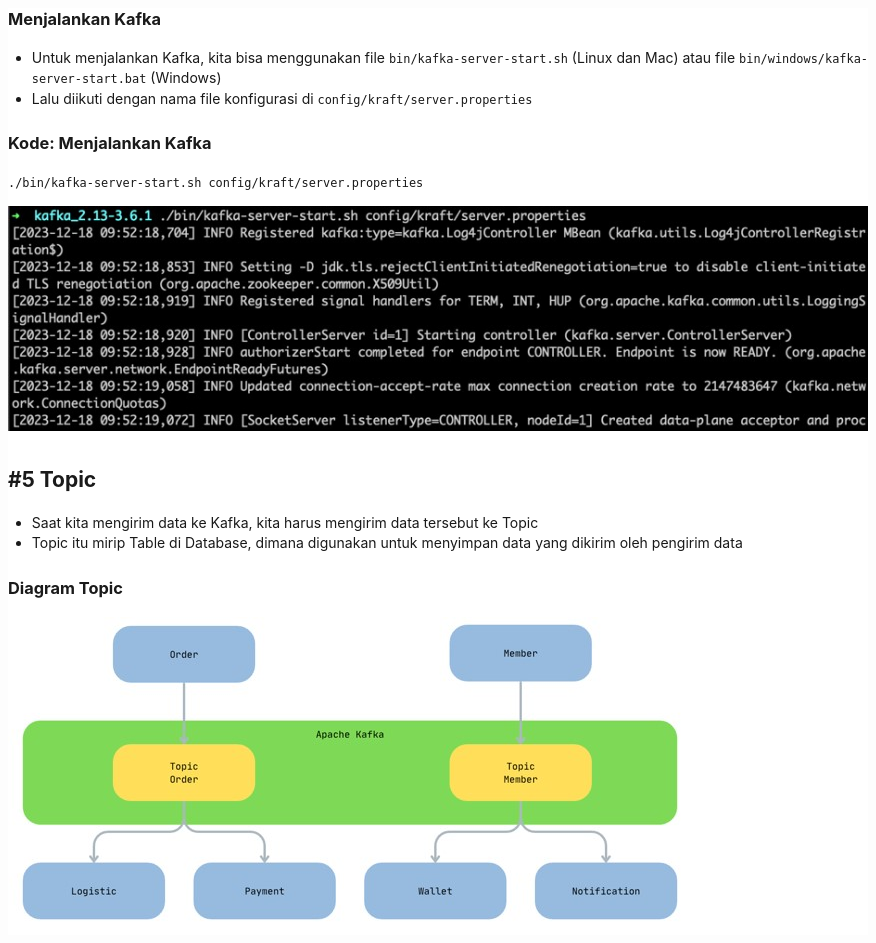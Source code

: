 ### Menjalankan Kafka

- Untuk menjalankan Kafka, kita bisa menggunakan file `bin/kafka-server-start.sh` (Linux dan Mac) atau file `bin/windows/kafka-server-start.bat` (Windows)
- Lalu diikuti dengan nama file konfigurasi di `config/kraft/server.properties`

### Kode: Menjalankan Kafka

```sh
./bin/kafka-server-start.sh config/kraft/server.properties
```

![Kode: Menjalankan Kafka](./images/apache-kafka-dasar-06.jpg)

## #5 Topic

- Saat kita mengirim data ke Kafka, kita harus mengirim data tersebut ke Topic
- Topic itu mirip Table di Database, dimana digunakan untuk menyimpan data yang dikirim oleh pengirim data

### Diagram Topic

![Diagram Topic](./images/apache-kafka-dasar-07.jpg)
